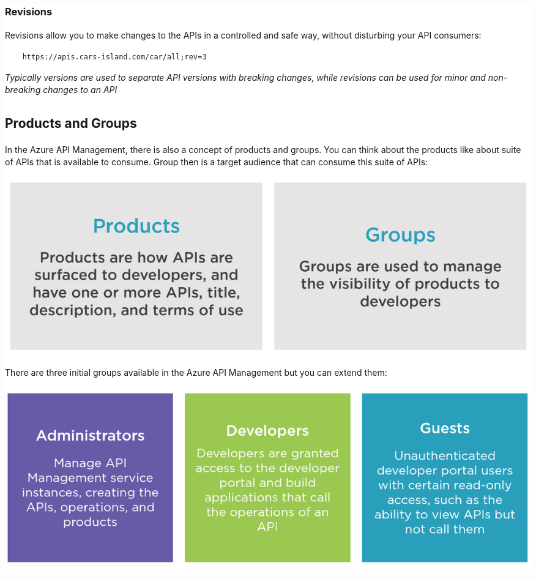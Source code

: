 
### Revisions
Revisions allow you to make changes to the APIs in a controlled and safe way, without disturbing your API consumers:


```xml
    https://apis.cars-island.com/car/all;rev=3
```

*Typically versions are used to separate API versions with breaking changes, while revisions can be used for minor and non-breaking changes to an API*


## Products and Groups

In the Azure API Management, there is also a concept of products and groups. You can think about the products like about suite of APIs that is available to consume. Group then is a target audience that can consume this suite of APIs:

<p align="center">
<img src="/images/devisland/article58/assets/CarsIslandAzureApiManagement5.PNG?raw=true" alt="Image not found"/>
</p>

There are three initial groups available in the Azure API Management but you can extend them:

<p align="center">
<img src="/images/devisland/article58/assets/CarsIslandAzureApiManagement6.PNG?raw=true" alt="Image not found"/>
</p>
